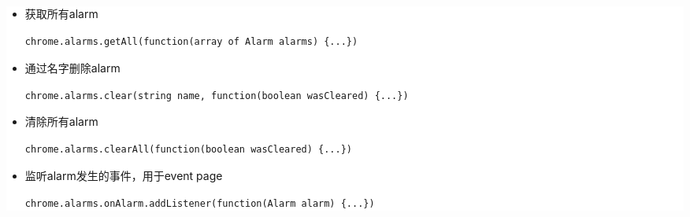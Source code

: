 - 获取所有alarm

  `chrome.alarms.getAll(function(array of Alarm alarms) {...})`

- 通过名字删除alarm

  `chrome.alarms.clear(string name, function(boolean wasCleared) {...})`

- 清除所有alarm

  `chrome.alarms.clearAll(function(boolean wasCleared) {...})`

- 监听alarm发生的事件，用于event page

  `chrome.alarms.onAlarm.addListener(function(Alarm alarm) {...})`

[1]: http://css-tricks.com/custom-scrollbars-in-webkit/
[2]: http://storage1.imgchr.com/CflJs.jpg